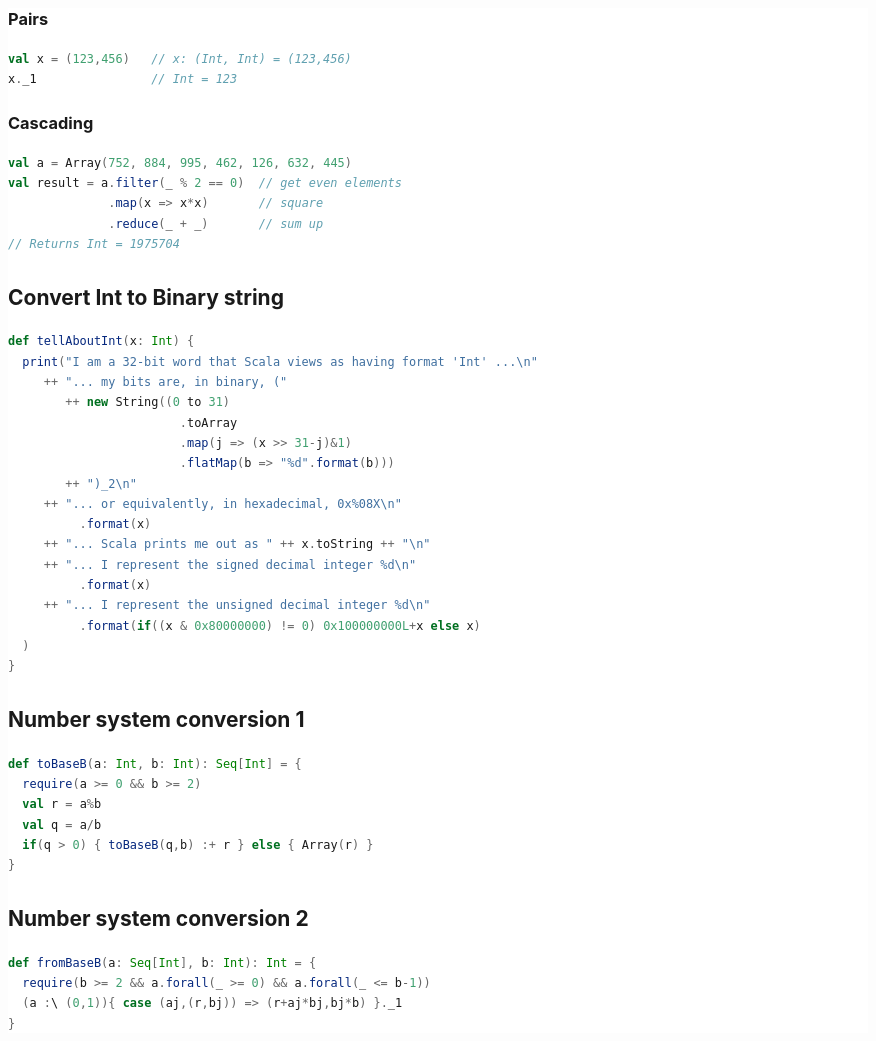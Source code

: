 ### Pairs
```scala
val x = (123,456)   // x: (Int, Int) = (123,456)
x._1                // Int = 123
```

### Cascading
```scala
val a = Array(752, 884, 995, 462, 126, 632, 445)
val result = a.filter(_ % 2 == 0)  // get even elements
              .map(x => x*x)       // square
              .reduce(_ + _)       // sum up
// Returns Int = 1975704

```

## Convert Int to Binary string
```scala
def tellAboutInt(x: Int) {
  print("I am a 32-bit word that Scala views as having format 'Int' ...\n"
     ++ "... my bits are, in binary, ("
        ++ new String((0 to 31)
                        .toArray
                        .map(j => (x >> 31-j)&1)
                        .flatMap(b => "%d".format(b)))
        ++ ")_2\n"
     ++ "... or equivalently, in hexadecimal, 0x%08X\n"
          .format(x)
     ++ "... Scala prints me out as " ++ x.toString ++ "\n"
     ++ "... I represent the signed decimal integer %d\n"
          .format(x)
     ++ "... I represent the unsigned decimal integer %d\n"
          .format(if((x & 0x80000000) != 0) 0x100000000L+x else x)
  )
}
```

## Number system conversion 1
```scala
def toBaseB(a: Int, b: Int): Seq[Int] = {
  require(a >= 0 && b >= 2)
  val r = a%b
  val q = a/b
  if(q > 0) { toBaseB(q,b) :+ r } else { Array(r) }
}
```

## Number system conversion 2
```scala
def fromBaseB(a: Seq[Int], b: Int): Int = {
  require(b >= 2 && a.forall(_ >= 0) && a.forall(_ <= b-1))
  (a :\ (0,1)){ case (aj,(r,bj)) => (r+aj*bj,bj*b) }._1
}
```
